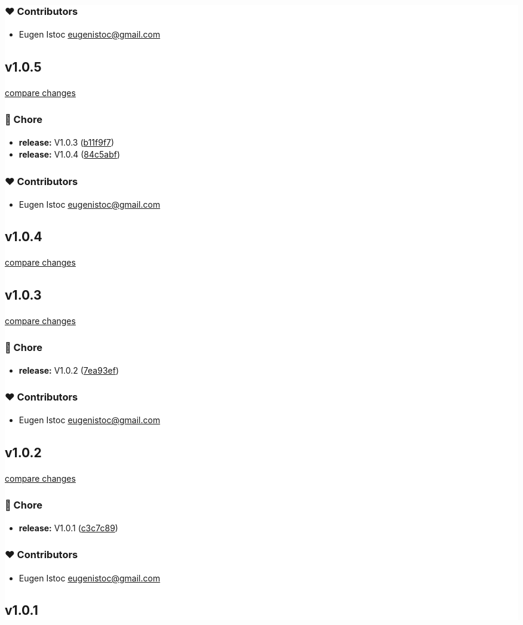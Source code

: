 ### ❤️ Contributors

- Eugen Istoc <eugenistoc@gmail.com>

## v1.0.5

[compare changes](https://github.com/genu/nuxt-concierge/compare/v1.0.3...v1.0.5)

### 🏡 Chore

- **release:** V1.0.3 ([b11f9f7](https://github.com/genu/nuxt-concierge/commit/b11f9f7))
- **release:** V1.0.4 ([84c5abf](https://github.com/genu/nuxt-concierge/commit/84c5abf))

### ❤️ Contributors

- Eugen Istoc <eugenistoc@gmail.com>

## v1.0.4

[compare changes](https://github.com/genu/nuxt-concierge/compare/v1.0.3...v1.0.4)

## v1.0.3

[compare changes](https://github.com/genu/nuxt-concierge/compare/v1.0.2...v1.0.3)

### 🏡 Chore

- **release:** V1.0.2 ([7ea93ef](https://github.com/genu/nuxt-concierge/commit/7ea93ef))

### ❤️ Contributors

- Eugen Istoc <eugenistoc@gmail.com>

## v1.0.2

[compare changes](https://github.com/genu/nuxt-concierge/compare/v1.0.1...v1.0.2)

### 🏡 Chore

- **release:** V1.0.1 ([c3c7c89](https://github.com/genu/nuxt-concierge/commit/c3c7c89))

### ❤️ Contributors

- Eugen Istoc <eugenistoc@gmail.com>

## v1.0.1

